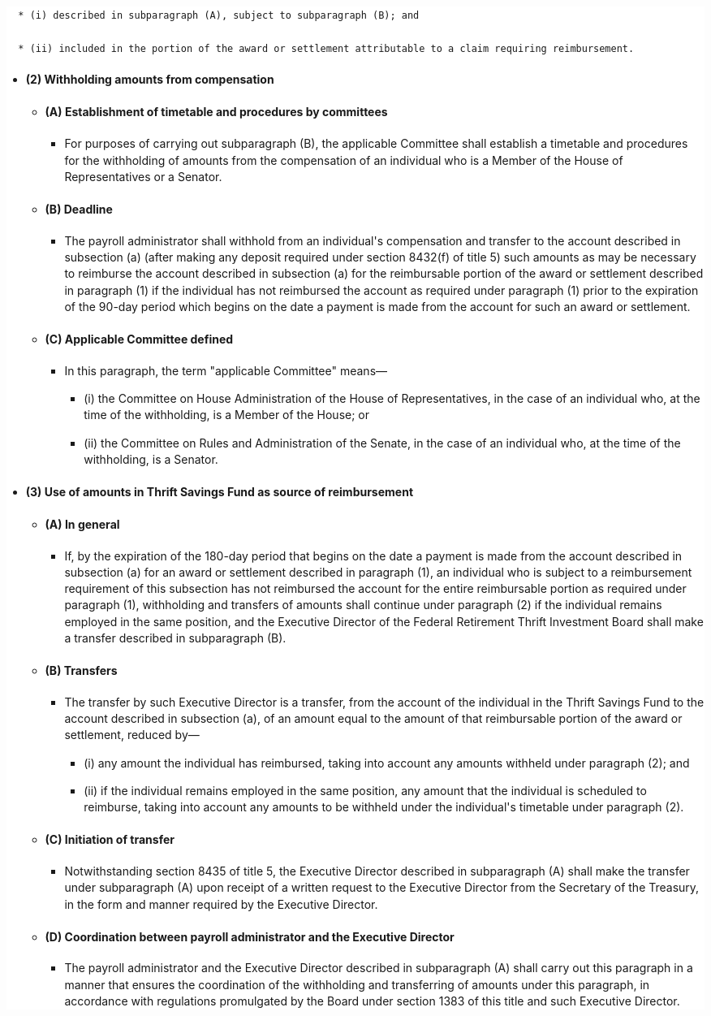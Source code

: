       * (i) described in subparagraph (A), subject to subparagraph (B); and

      * (ii) included in the portion of the award or settlement attributable to a claim requiring reimbursement.

* #### (2) Withholding amounts from compensation
  * #### (A) Establishment of timetable and procedures by committees
    * For purposes of carrying out subparagraph (B), the applicable Committee shall establish a timetable and procedures for the withholding of amounts from the compensation of an individual who is a Member of the House of Representatives or a Senator.

  * #### (B) Deadline
    * The payroll administrator shall withhold from an individual's compensation and transfer to the account described in subsection (a) (after making any deposit required under section 8432(f) of title 5) such amounts as may be necessary to reimburse the account described in subsection (a) for the reimbursable portion of the award or settlement described in paragraph (1) if the individual has not reimbursed the account as required under paragraph (1) prior to the expiration of the 90-day period which begins on the date a payment is made from the account for such an award or settlement.

  * #### (C) Applicable Committee defined
    * In this paragraph, the term "applicable Committee" means—

      * (i) the Committee on House Administration of the House of Representatives, in the case of an individual who, at the time of the withholding, is a Member of the House; or

      * (ii) the Committee on Rules and Administration of the Senate, in the case of an individual who, at the time of the withholding, is a Senator.

* #### (3) Use of amounts in Thrift Savings Fund as source of reimbursement
  * #### (A) In general
    * If, by the expiration of the 180-day period that begins on the date a payment is made from the account described in subsection (a) for an award or settlement described in paragraph (1), an individual who is subject to a reimbursement requirement of this subsection has not reimbursed the account for the entire reimbursable portion as required under paragraph (1), withholding and transfers of amounts shall continue under paragraph (2) if the individual remains employed in the same position, and the Executive Director of the Federal Retirement Thrift Investment Board shall make a transfer described in subparagraph (B).

  * #### (B) Transfers
    * The transfer by such Executive Director is a transfer, from the account of the individual in the Thrift Savings Fund to the account described in subsection (a), of an amount equal to the amount of that reimbursable portion of the award or settlement, reduced by—

      * (i) any amount the individual has reimbursed, taking into account any amounts withheld under paragraph (2); and

      * (ii) if the individual remains employed in the same position, any amount that the individual is scheduled to reimburse, taking into account any amounts to be withheld under the individual's timetable under paragraph (2).

  * #### (C) Initiation of transfer
    * Notwithstanding section 8435 of title 5, the Executive Director described in subparagraph (A) shall make the transfer under subparagraph (A) upon receipt of a written request to the Executive Director from the Secretary of the Treasury, in the form and manner required by the Executive Director.

  * #### (D) Coordination between payroll administrator and the Executive Director
    * The payroll administrator and the Executive Director described in subparagraph (A) shall carry out this paragraph in a manner that ensures the coordination of the withholding and transferring of amounts under this paragraph, in accordance with regulations promulgated by the Board under section 1383 of this title and such Executive Director.
